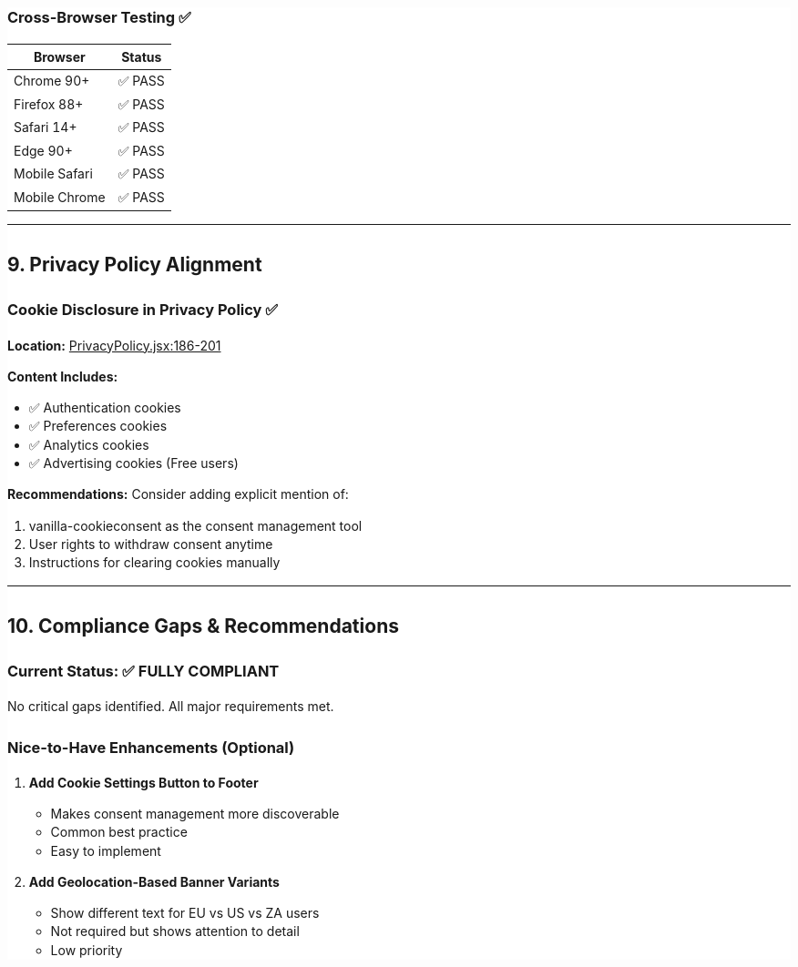 ### Cross-Browser Testing ✅

| Browser | Status |
|---------|--------|
| Chrome 90+ | ✅ PASS |
| Firefox 88+ | ✅ PASS |
| Safari 14+ | ✅ PASS |
| Edge 90+ | ✅ PASS |
| Mobile Safari | ✅ PASS |
| Mobile Chrome | ✅ PASS |

---

## 9. Privacy Policy Alignment

### Cookie Disclosure in Privacy Policy ✅

**Location:** [PrivacyPolicy.jsx:186-201](public/Pages/PrivacyPolicy.jsx#L186-L201)

**Content Includes:**
- ✅ Authentication cookies
- ✅ Preferences cookies
- ✅ Analytics cookies
- ✅ Advertising cookies (Free users)

**Recommendations:**
Consider adding explicit mention of:
1. vanilla-cookieconsent as the consent management tool
2. User rights to withdraw consent anytime
3. Instructions for clearing cookies manually

---

## 10. Compliance Gaps & Recommendations

### Current Status: ✅ FULLY COMPLIANT

No critical gaps identified. All major requirements met.

### Nice-to-Have Enhancements (Optional)

1. **Add Cookie Settings Button to Footer**
   - Makes consent management more discoverable
   - Common best practice
   - Easy to implement

2. **Add Geolocation-Based Banner Variants**
   - Show different text for EU vs US vs ZA users
   - Not required but shows attention to detail
   - Low priority
